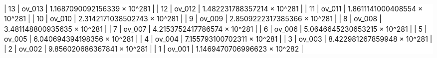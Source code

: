 | 13 | ov_013 | 1.1687090092156339 × 10^281 |
| 12 | ov_012 | 1.482231788357214 × 10^281 |
| 11 | ov_011 | 1.8611141000408554 × 10^281 |
| 10 | ov_010 | 2.3142171038502743 × 10^281 |
| 9 | ov_009 | 2.8509222317385366 × 10^281 |
| 8 | ov_008 | 3.481148800935635 × 10^281 |
| 7 | ov_007 | 4.2153752417786574 × 10^281 |
| 6 | ov_006 | 5.0646645230653215 × 10^281 |
| 5 | ov_005 | 6.040694394198356 × 10^281 |
| 4 | ov_004 | 7.155793100702311 × 10^281 |
| 3 | ov_003 | 8.422981267859948 × 10^281 |
| 2 | ov_002 | 9.856020686367841 × 10^281 |
| 1 | ov_001 | 1.1469470706996623 × 10^282 |

